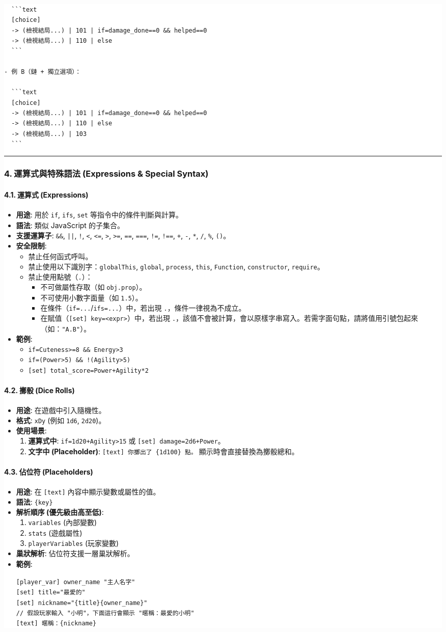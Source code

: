       ```text
      [choice]
      -> (檢視結局...) | 101 | if=damage_done==0 && helped==0
      -> (檢視結局...) | 110 | else
      ```

    - 例 B（鏈 + 獨立選項）：

      ```text
      [choice]
      -> (檢視結局...) | 101 | if=damage_done==0 && helped==0
      -> (檢視結局...) | 110 | else
      -> (檢視結局...) | 103
      ```

-----

### **4. 運算式與特殊語法 (Expressions & Special Syntax)**

#### **4.1. 運算式 (Expressions)**

  * **用途**: 用於 `if`, `ifs`, `set` 等指令中的條件判斷與計算。
  * **語法**: 類似 JavaScript 的子集合。
  * **支援運算子**: `&&`, `||`, `!`, `<`, `<=`, `>`, `>=`, `==`, `===`, `!=`, `!==`, `+`, `-`, `*`, `/`, `%`, `()`。
  * **安全限制**:
    * 禁止任何函式呼叫。
    * 禁止使用以下識別字：`globalThis`, `global`, `process`, `this`, `Function`, `constructor`, `require`。
    * 禁止使用點號（`.`）：
      * 不可做屬性存取（如 `obj.prop`）。
      * 不可使用小數字面量（如 `1.5`）。
      * 在條件（`if=...`/`ifs=...`）中，若出現 `.`，條件一律視為不成立。
      * 在賦值（`[set] key=<expr>`）中，若出現 `.`，該值不會被計算，會以原樣字串寫入。若需字面句點，請將值用引號包起來（如：`"A.B"`）。
  * **範例**:
      * `if=Cuteness>=8 && Energy>3`
      * `if=(Power>5) && !(Agility>5)`
      * `[set] total_score=Power+Agility*2`

#### **4.2. 擲骰 (Dice Rolls)**

  * **用途**: 在遊戲中引入隨機性。
  * **格式**: `xDy` (例如 `1d6`, `2d20`)。
  * **使用場景**:
    1.  **運算式中**: `if=1d20+Agility>15` 或 `[set] damage=2d6+Power`。
    2.  **文字中 (Placeholder)**: `[text] 你擲出了 {1d100} 點。` 顯示時會直接替換為擲骰總和。

#### **4.3. 佔位符 (Placeholders)**

  * **用途**: 在 `[text]` 內容中顯示變數或屬性的值。
  * **語法**: `{key}`
  * **解析順序 (優先級由高至低)**:
    1.  `variables` (內部變數)
    2.  `stats` (遊戲屬性)
    3.  `playerVariables` (玩家變數)
  * **巢狀解析**: 佔位符支援一層巢狀解析。
  * **範例**:
    ```text
    [player_var] owner_name "主人名字"
    [set] title="最愛的"
    [set] nickname="{title}{owner_name}"
    // 假設玩家輸入 "小明"，下面這行會顯示 "暱稱：最愛的小明"
    [text] 暱稱：{nickname}
    ```
